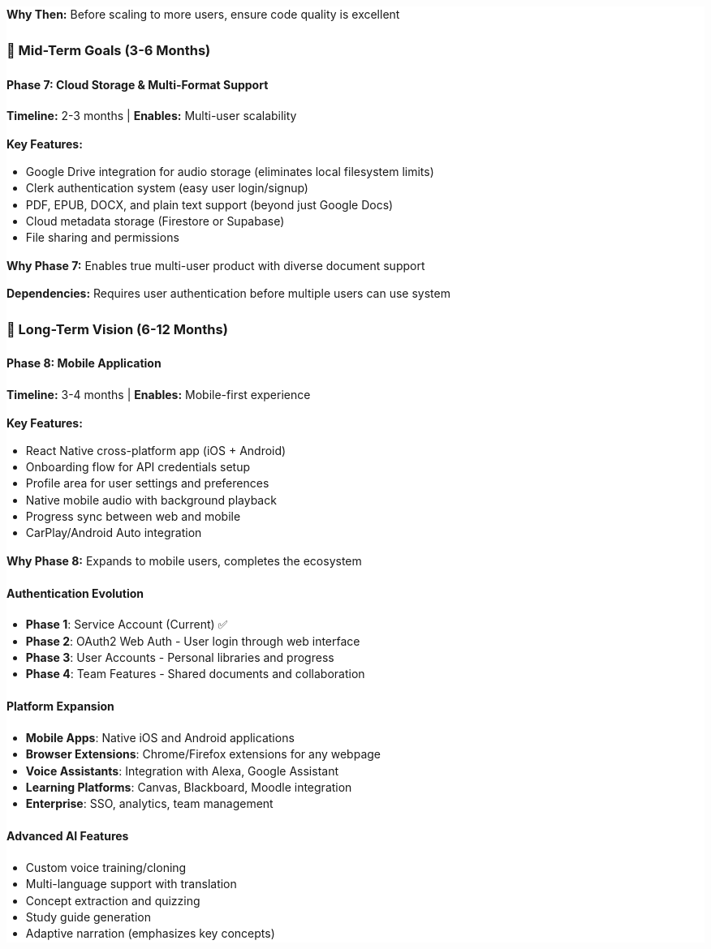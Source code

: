 **Why Then:** Before scaling to more users, ensure code quality is excellent


### 📅 Mid-Term Goals (3-6 Months)

#### Phase 7: Cloud Storage & Multi-Format Support
**Timeline:** 2-3 months | **Enables:** Multi-user scalability

**Key Features:**
- Google Drive integration for audio storage (eliminates local filesystem limits)
- Clerk authentication system (easy user login/signup)
- PDF, EPUB, DOCX, and plain text support (beyond just Google Docs)
- Cloud metadata storage (Firestore or Supabase)
- File sharing and permissions

**Why Phase 7:** Enables true multi-user product with diverse document support

**Dependencies:** Requires user authentication before multiple users can use system

### 🚀 Long-Term Vision (6-12 Months)

#### Phase 8: Mobile Application
**Timeline:** 3-4 months | **Enables:** Mobile-first experience

**Key Features:**
- React Native cross-platform app (iOS + Android)
- Onboarding flow for API credentials setup
- Profile area for user settings and preferences
- Native mobile audio with background playback
- Progress sync between web and mobile
- CarPlay/Android Auto integration

**Why Phase 8:** Expands to mobile users, completes the ecosystem

#### Authentication Evolution
- **Phase 1**: Service Account (Current) ✅
- **Phase 2**: OAuth2 Web Auth - User login through web interface
- **Phase 3**: User Accounts - Personal libraries and progress
- **Phase 4**: Team Features - Shared documents and collaboration

#### Platform Expansion
- **Mobile Apps**: Native iOS and Android applications
- **Browser Extensions**: Chrome/Firefox extensions for any webpage
- **Voice Assistants**: Integration with Alexa, Google Assistant
- **Learning Platforms**: Canvas, Blackboard, Moodle integration
- **Enterprise**: SSO, analytics, team management

#### Advanced AI Features
- Custom voice training/cloning
- Multi-language support with translation
- Concept extraction and quizzing
- Study guide generation
- Adaptive narration (emphasizes key concepts)

